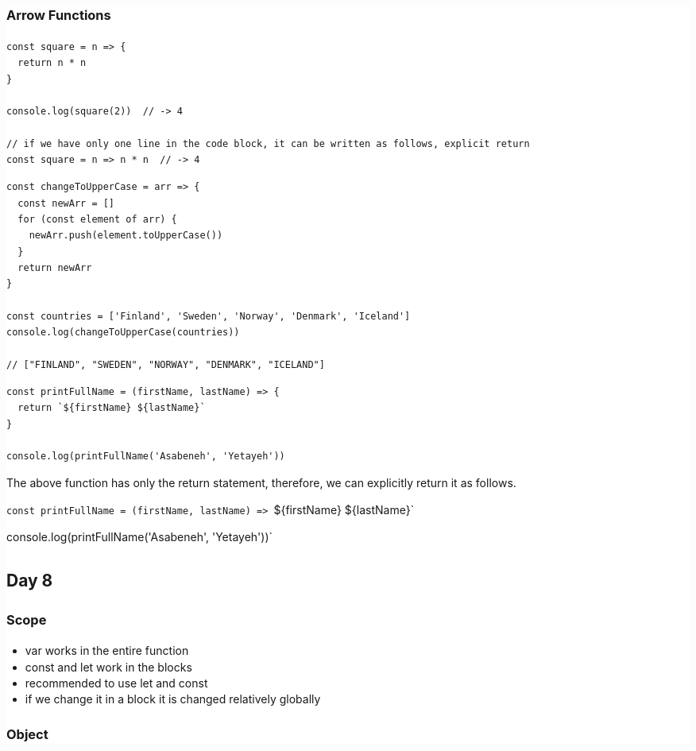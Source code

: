 ### Arrow Functions

```
const square = n => {
  return n * n
}

console.log(square(2))  // -> 4

// if we have only one line in the code block, it can be written as follows, explicit return
const square = n => n * n  // -> 4
```

```
const changeToUpperCase = arr => {
  const newArr = []
  for (const element of arr) {
    newArr.push(element.toUpperCase())
  }
  return newArr
}

const countries = ['Finland', 'Sweden', 'Norway', 'Denmark', 'Iceland']
console.log(changeToUpperCase(countries))

// ["FINLAND", "SWEDEN", "NORWAY", "DENMARK", "ICELAND"]
```

```
const printFullName = (firstName, lastName) => {
  return `${firstName} ${lastName}`
}

console.log(printFullName('Asabeneh', 'Yetayeh'))
```

The above function has only the return statement, therefore, we can explicitly return it as follows.

`const printFullName = (firstName, lastName) => `${firstName} ${lastName}`

console.log(printFullName('Asabeneh', 'Yetayeh'))`

## Day 8

### Scope

- var works in the entire function
- const and let work in the blocks
- recommended to use let and const
- if we change it in a block it is changed relatively globally

### Object
